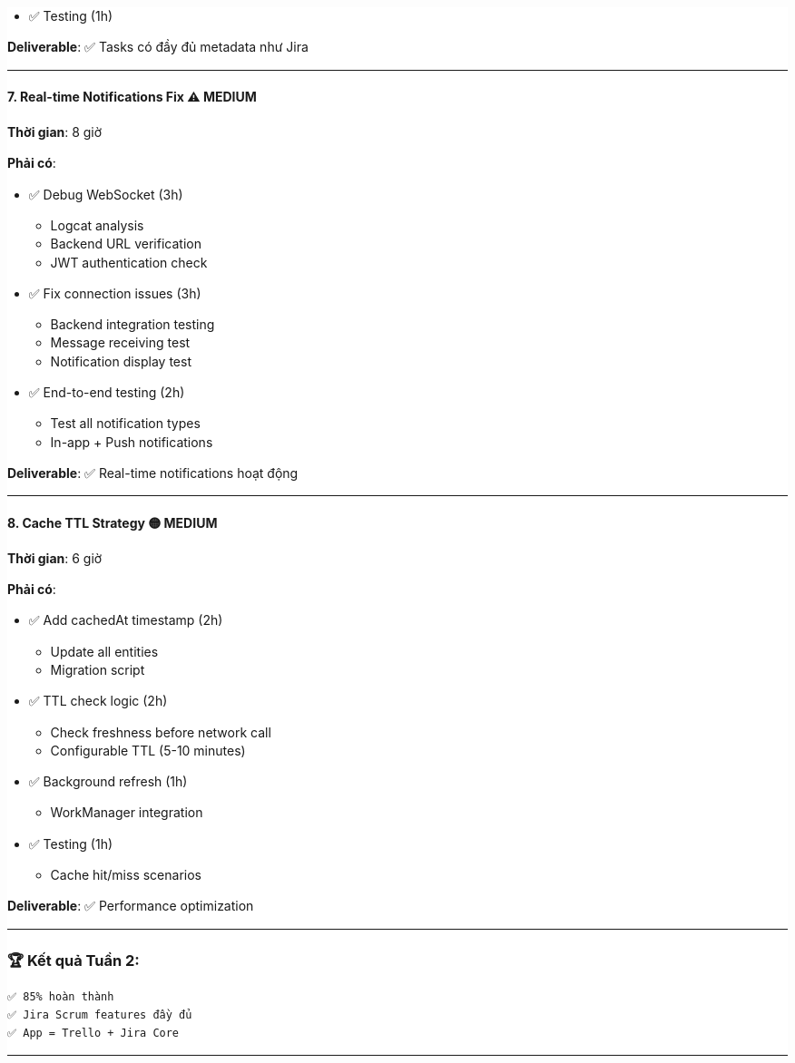 - ✅ Testing (1h)

**Deliverable**: ✅ Tasks có đầy đủ metadata như Jira

---

#### **7. Real-time Notifications Fix** ⚠️ MEDIUM
**Thời gian**: 8 giờ

**Phải có**:
- ✅ Debug WebSocket (3h)
  - Logcat analysis
  - Backend URL verification
  - JWT authentication check
  
- ✅ Fix connection issues (3h)
  - Backend integration testing
  - Message receiving test
  - Notification display test
  
- ✅ End-to-end testing (2h)
  - Test all notification types
  - In-app + Push notifications

**Deliverable**: ✅ Real-time notifications hoạt động

---

#### **8. Cache TTL Strategy** 🟡 MEDIUM
**Thời gian**: 6 giờ

**Phải có**:
- ✅ Add cachedAt timestamp (2h)
  - Update all entities
  - Migration script
  
- ✅ TTL check logic (2h)
  - Check freshness before network call
  - Configurable TTL (5-10 minutes)
  
- ✅ Background refresh (1h)
  - WorkManager integration
  
- ✅ Testing (1h)
  - Cache hit/miss scenarios

**Deliverable**: ✅ Performance optimization

---

### **🏆 Kết quả Tuần 2**:
```
✅ 85% hoàn thành
✅ Jira Scrum features đầy đủ
✅ App = Trello + Jira Core
```

---